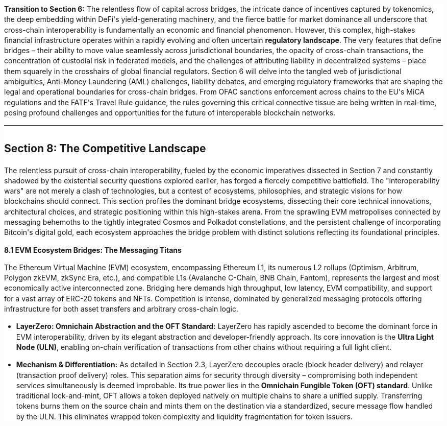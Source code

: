 
**Transition to Section 6:** The relentless flow of capital across bridges, the intricate dance of incentives captured by tokenomics, the deep embedding within DeFi's yield-generating machinery, and the fierce battle for market dominance all underscore that cross-chain interoperability is fundamentally an economic and financial phenomenon. However, this complex, high-stakes financial infrastructure operates within a rapidly evolving and often uncertain **regulatory landscape**. The very features that define bridges – their ability to move value seamlessly across jurisdictional boundaries, the opacity of cross-chain transactions, the concentration of custodial risk in federated models, and the challenges of attributing liability in decentralized systems – place them squarely in the crosshairs of global financial regulators. Section 6 will delve into the tangled web of jurisdictional ambiguities, Anti-Money Laundering (AML) challenges, liability debates, and emerging regulatory frameworks that are shaping the legal and operational boundaries for cross-chain bridges. From OFAC sanctions enforcement across chains to the EU's MiCA regulations and the FATF's Travel Rule guidance, the rules governing this critical connective tissue are being written in real-time, posing profound challenges and opportunities for the future of interoperable blockchain networks.



---





## Section 8: The Competitive Landscape

The relentless pursuit of cross-chain interoperability, fueled by the economic imperatives dissected in Section 7 and constantly shadowed by the existential security questions explored earlier, has forged a fiercely competitive battlefield. The "interoperability wars" are not merely a clash of technologies, but a contest of ecosystems, philosophies, and strategic visions for how blockchains should connect. This section profiles the dominant bridge ecosystems, dissecting their core technical innovations, architectural choices, and strategic positioning within this high-stakes arena. From the sprawling EVM metropolises connected by messaging behemoths to the tightly integrated Cosmos and Polkadot constellations, and the persistent challenge of incorporating Bitcoin's digital gold, each ecosystem approaches the bridge problem with distinct solutions reflecting its foundational principles.

**8.1 EVM Ecosystem Bridges: The Messaging Titans**

The Ethereum Virtual Machine (EVM) ecosystem, encompassing Ethereum L1, its numerous L2 rollups (Optimism, Arbitrum, Polygon zkEVM, zkSync Era, etc.), and compatible L1s (Avalanche C-Chain, BNB Chain, Fantom), represents the largest and most economically active interconnected zone. Bridging here demands high throughput, low latency, EVM compatibility, and support for a vast array of ERC-20 tokens and NFTs. Competition is intense, dominated by generalized messaging protocols offering infrastructure for both asset transfers and arbitrary cross-chain logic.

*   **LayerZero: Omnichain Abstraction and the OFT Standard:** LayerZero has rapidly ascended to become the dominant force in EVM interoperability, driven by its elegant abstraction and developer-friendly approach. Its core innovation is the **Ultra Light Node (ULN)**, enabling on-chain verification of transactions from other chains without requiring a full light client.

*   **Mechanism & Differentiation:** As detailed in Section 2.3, LayerZero decouples oracle (block header delivery) and relayer (transaction proof delivery) roles. This separation aims for security through diversity – compromising both independent services simultaneously is deemed improbable. Its true power lies in the **Omnichain Fungible Token (OFT) standard**. Unlike traditional lock-and-mint, OFT allows a token deployed natively on multiple chains to share a unified supply. Transferring tokens burns them on the source chain and mints them on the destination via a standardized, secure message flow handled by the ULN. This eliminates wrapped token complexity and liquidity fragmentation for token issuers.
